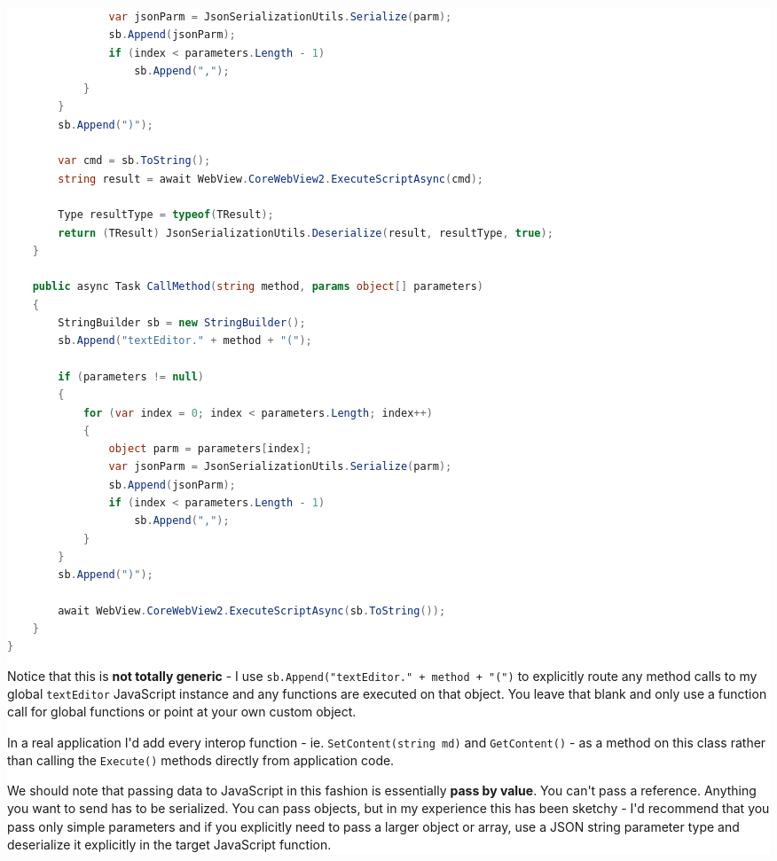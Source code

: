 ```csharp
                var jsonParm = JsonSerializationUtils.Serialize(parm);
                sb.Append(jsonParm);
                if (index < parameters.Length - 1)
                    sb.Append(",");
            }
        }
        sb.Append(")");

        var cmd = sb.ToString();
        string result = await WebView.CoreWebView2.ExecuteScriptAsync(cmd);
        
        Type resultType = typeof(TResult);
        return (TResult) JsonSerializationUtils.Deserialize(result, resultType, true);
    }

    public async Task CallMethod(string method, params object[] parameters)
    {
        StringBuilder sb = new StringBuilder();
        sb.Append("textEditor." + method + "(");

        if (parameters != null)
        {
            for (var index = 0; index < parameters.Length; index++)
            {
                object parm = parameters[index];
                var jsonParm = JsonSerializationUtils.Serialize(parm);
                sb.Append(jsonParm);
                if (index < parameters.Length - 1)
                    sb.Append(",");
            }
        }
        sb.Append(")");

        await WebView.CoreWebView2.ExecuteScriptAsync(sb.ToString());
    }
}    
```

Notice that this is **not totally generic** - I use `sb.Append("textEditor." + method + "(")` to explicitly route any method calls to my global `textEditor` JavaScript instance and any functions are executed on that object. You leave that blank and only use a function call for global functions or point at your own custom object.

In a real application I'd add every interop function - ie. `SetContent(string md)` and `GetContent()` - as a method on this class rather than calling the `Execute()` methods directly from application code.

We should note that passing data to JavaScript in this fashion is essentially **pass by value**. You can't pass a reference. Anything you want to send has to be serialized. You can pass objects, but in my experience this has been sketchy - I'd recommend that you pass only simple parameters and if you explicitly need to pass a larger object or array, use a JSON string parameter type and deserialize it explicitly in the target JavaScript function.
